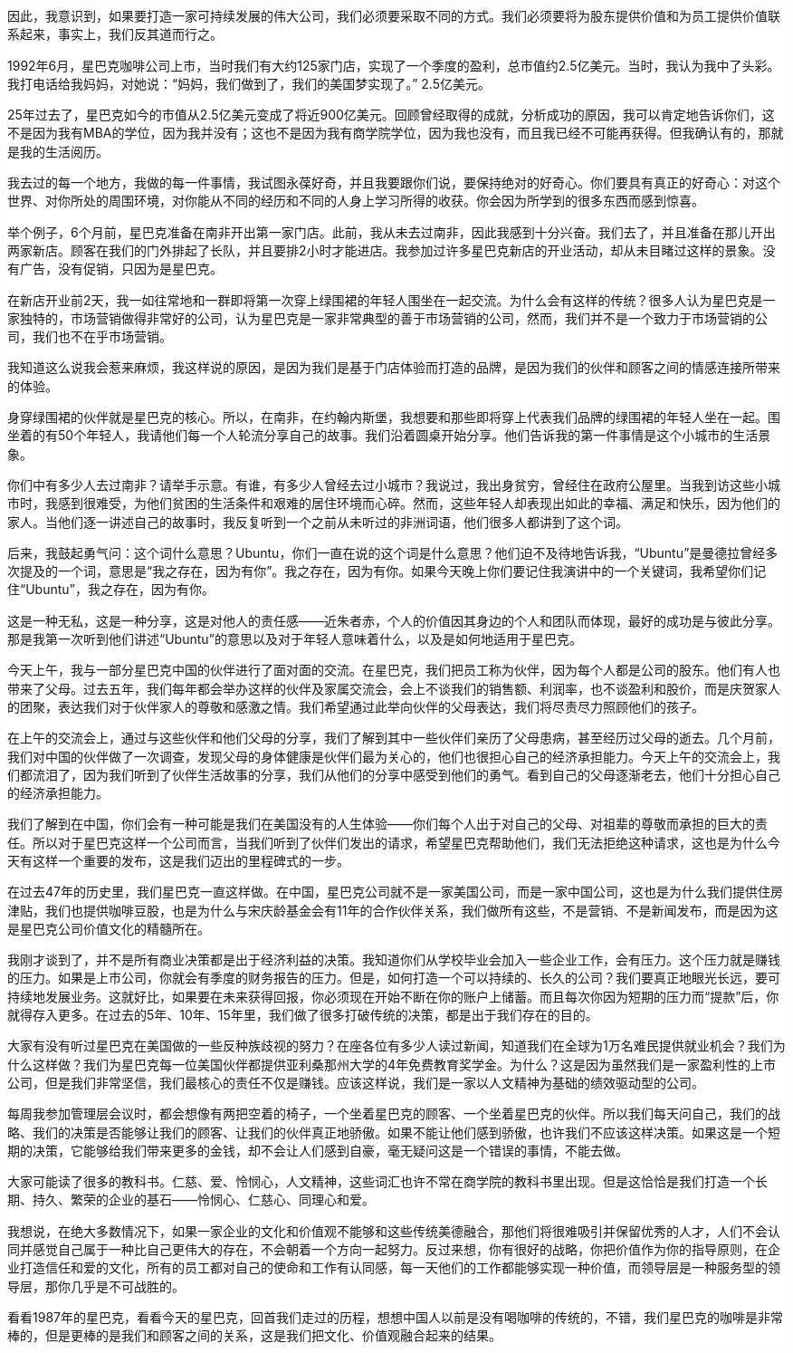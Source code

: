 因此，我意识到，如果要打造一家可持续发展的伟大公司，我们必须要采取不同的方式。我们必须要将为股东提供价值和为员工提供价值联系起来，事实上，我们反其道而行之。

1992年6月，星巴克咖啡公司上市，当时我们有大约125家门店，实现了一个季度的盈利，总市值约2.5亿美元。当时，我认为我中了头彩。我打电话给我妈妈，对她说：“妈妈，我们做到了，我们的美国梦实现了。” 2.5亿美元。

25年过去了，星巴克如今的市值从2.5亿美元变成了将近900亿美元。回顾曾经取得的成就，分析成功的原因，我可以肯定地告诉你们，这不是因为我有MBA的学位，因为我并没有；这也不是因为我有商学院学位，因为我也没有，而且我已经不可能再获得。但我确认有的，那就是我的生活阅历。

我去过的每一个地方，我做的每一件事情，我试图永葆好奇，并且我要跟你们说，要保持绝对的好奇心。你们要具有真正的好奇心：对这个世界、对你所处的周围环境，对你能从不同的经历和不同的人身上学习所得的收获。你会因为所学到的很多东西而感到惊喜。

举个例子，6个月前，星巴克准备在南非开出第一家门店。此前，我从未去过南非，因此我感到十分兴奋。我们去了，并且准备在那儿开出两家新店。顾客在我们的门外排起了长队，并且要排2小时才能进店。我参加过许多星巴克新店的开业活动，却从未目睹过这样的景象。没有广告，没有促销，只因为是星巴克。

在新店开业前2天，我一如往常地和一群即将第一次穿上绿围裙的年轻人围坐在一起交流。为什么会有这样的传统？很多人认为星巴克是一家独特的，市场营销做得非常好的公司，认为星巴克是一家非常典型的善于市场营销的公司，然而，我们并不是一个致力于市场营销的公司，我们也不在乎市场营销。

我知道这么说我会惹来麻烦，我这样说的原因，是因为我们是基于门店体验而打造的品牌，是因为我们的伙伴和顾客之间的情感连接所带来的体验。

身穿绿围裙的伙伴就是星巴克的核心。所以，在南非，在约翰内斯堡，我想要和那些即将穿上代表我们品牌的绿围裙的年轻人坐在一起。围坐着的有50个年轻人，我请他们每一个人轮流分享自己的故事。我们沿着圆桌开始分享。他们告诉我的第一件事情是这个小城市的生活景象。

你们中有多少人去过南非？请举手示意。有谁，有多少人曾经去过小城市？我说过，我出身贫穷，曾经住在政府公屋里。当我到访这些小城市时，我感到很难受，为他们贫困的生活条件和艰难的居住环境而心碎。然而，这些年轻人却表现出如此的幸福、满足和快乐，因为他们的家人。当他们逐一讲述自己的故事时，我反复听到一个之前从未听过的非洲词语，他们很多人都讲到了这个词。

后来，我鼓起勇气问：这个词什么意思？Ubuntu，你们一直在说的这个词是什么意思？他们迫不及待地告诉我，“Ubuntu”是曼德拉曾经多次提及的一个词，意思是“我之存在，因为有你”。我之存在，因为有你。如果今天晚上你们要记住我演讲中的一个关键词，我希望你们记住“Ubuntu”，我之存在，因为有你。

这是一种无私，这是一种分享，这是对他人的责任感——近朱者赤，个人的价值因其身边的个人和团队而体现，最好的成功是与彼此分享。那是我第一次听到他们讲述“Ubuntu”的意思以及对于年轻人意味着什么，以及是如何地适用于星巴克。

今天上午，我与一部分星巴克中国的伙伴进行了面对面的交流。在星巴克，我们把员工称为伙伴，因为每个人都是公司的股东。他们有人也带来了父母。过去五年，我们每年都会举办这样的伙伴及家属交流会，会上不谈我们的销售额、利润率，也不谈盈利和股价，而是庆贺家人的团聚，表达我们对于伙伴家人的尊敬和感激之情。我们希望通过此举向伙伴的父母表达，我们将尽责尽力照顾他们的孩子。

在上午的交流会上，通过与这些伙伴和他们父母的分享，我们了解到其中一些伙伴们亲历了父母患病，甚至经历过父母的逝去。几个月前，我们对中国的伙伴做了一次调查，发现父母的身体健康是伙伴们最为关心的，他们也很担心自己的经济承担能力。今天上午的交流会上，我们都流泪了，因为我们听到了伙伴生活故事的分享，我们从他们的分享中感受到他们的勇气。看到自己的父母逐渐老去，他们十分担心自己的经济承担能力。

我们了解到在中国，你们会有一种可能是我们在美国没有的人生体验——你们每个人出于对自己的父母、对祖辈的尊敬而承担的巨大的责任。所以对于星巴克这样一个公司而言，当我们听到了伙伴们发出的请求，希望星巴克帮助他们，我们无法拒绝这种请求，这也是为什么今天有这样一个重要的发布，这是我们迈出的里程碑式的一步。

在过去47年的历史里，我们星巴克一直这样做。在中国，星巴克公司就不是一家美国公司，而是一家中国公司，这也是为什么我们提供住房津贴，我们也提供咖啡豆股，也是为什么与宋庆龄基金会有11年的合作伙伴关系，我们做所有这些，不是营销、不是新闻发布，而是因为这是星巴克公司价值文化的精髓所在。

我刚才谈到了，并不是所有商业决策都是出于经济利益的决策。我知道你们从学校毕业会加入一些企业工作，会有压力。这个压力就是赚钱的压力。如果是上市公司，你就会有季度的财务报告的压力。但是，如何打造一个可以持续的、长久的公司？我们要真正地眼光长远，要可持续地发展业务。这就好比，如果要在未来获得回报，你必须现在开始不断在你的账户上储蓄。而且每次你因为短期的压力而“提款”后，你就得存入更多。在过去的5年、10年、15年里，我们做了很多打破传统的决策，都是出于我们存在的目的。

大家有没有听过星巴克在美国做的一些反种族歧视的努力？在座各位有多少人读过新闻，知道我们在全球为1万名难民提供就业机会？我们为什么这样做？我们为星巴克每一位美国伙伴都提供亚利桑那州大学的4年免费教育奖学金。为什么？这是因为虽然我们是一家盈利性的上市公司，但是我们非常坚信，我们最核心的责任不仅是赚钱。应该这样说，我们是一家以人文精神为基础的绩效驱动型的公司。

每周我参加管理层会议时，都会想像有两把空着的椅子，一个坐着星巴克的顾客、一个坐着星巴克的伙伴。所以我们每天问自己，我们的战略、我们的决策是否能够让我们的顾客、让我们的伙伴真正地骄傲。如果不能让他们感到骄傲，也许我们不应该这样决策。如果这是一个短期的决策，它能够给我们带来更多的金钱，却不会让人们感到自豪，毫无疑问这是一个错误的事情，不能去做。

大家可能读了很多的教科书。仁慈、爱、怜悯心，人文精神，这些词汇也许不常在商学院的教科书里出现。但是这恰恰是我们打造一个长期、持久、繁荣的企业的基石——怜悯心、仁慈心、同理心和爱。

我想说，在绝大多数情况下，如果一家企业的文化和价值观不能够和这些传统美德融合，那他们将很难吸引并保留优秀的人才，人们不会认同并感觉自己属于一种比自己更伟大的存在，不会朝着一个方向一起努力。反过来想，你有很好的战略，你把价值作为你的指导原则，在企业打造信任和爱的文化，所有的员工都对自己的使命和工作有认同感，每一天他们的工作都能够实现一种价值，而领导层是一种服务型的领导层，那你几乎是不可战胜的。

看看1987年的星巴克，看看今天的星巴克，回首我们走过的历程，想想中国人以前是没有喝咖啡的传统的，不错，我们星巴克的咖啡是非常棒的，但是更棒的是我们和顾客之间的关系，这是我们把文化、价值观融合起来的结果。
